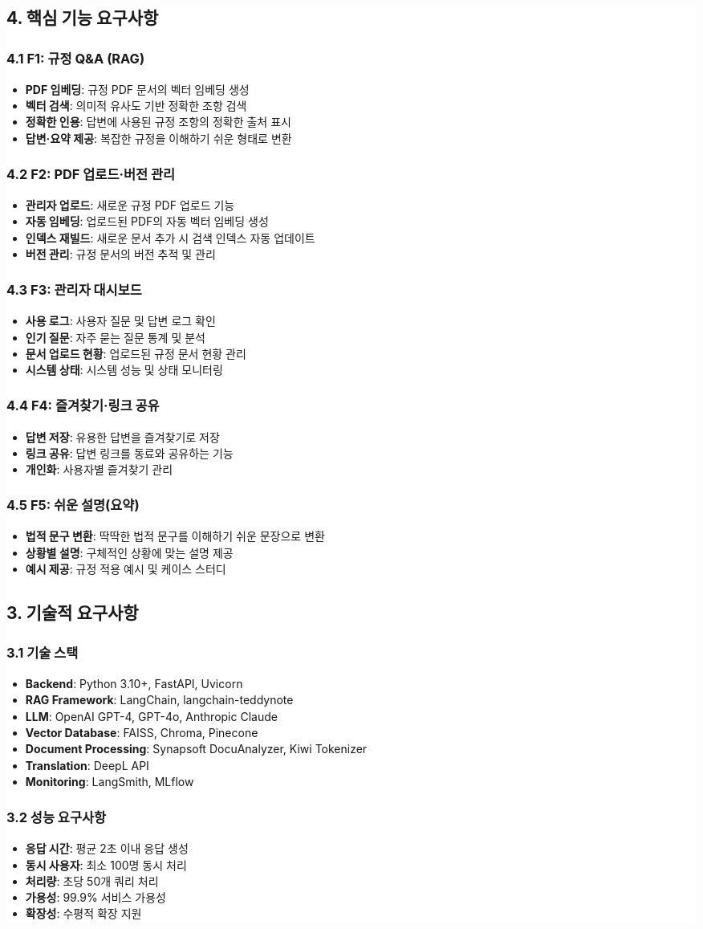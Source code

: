 ## 4. 핵심 기능 요구사항

### 4.1 F1: 규정 Q&A (RAG)
- **PDF 임베딩**: 규정 PDF 문서의 벡터 임베딩 생성
- **벡터 검색**: 의미적 유사도 기반 정확한 조항 검색
- **정확한 인용**: 답변에 사용된 규정 조항의 정확한 출처 표시
- **답변·요약 제공**: 복잡한 규정을 이해하기 쉬운 형태로 변환

### 4.2 F2: PDF 업로드·버전 관리
- **관리자 업로드**: 새로운 규정 PDF 업로드 기능
- **자동 임베딩**: 업로드된 PDF의 자동 벡터 임베딩 생성
- **인덱스 재빌드**: 새로운 문서 추가 시 검색 인덱스 자동 업데이트
- **버전 관리**: 규정 문서의 버전 추적 및 관리

### 4.3 F3: 관리자 대시보드
- **사용 로그**: 사용자 질문 및 답변 로그 확인
- **인기 질문**: 자주 묻는 질문 통계 및 분석
- **문서 업로드 현황**: 업로드된 규정 문서 현황 관리
- **시스템 상태**: 시스템 성능 및 상태 모니터링

### 4.4 F4: 즐겨찾기·링크 공유
- **답변 저장**: 유용한 답변을 즐겨찾기로 저장
- **링크 공유**: 답변 링크를 동료와 공유하는 기능
- **개인화**: 사용자별 즐겨찾기 관리

### 4.5 F5: 쉬운 설명(요약)
- **법적 문구 변환**: 딱딱한 법적 문구를 이해하기 쉬운 문장으로 변환
- **상황별 설명**: 구체적인 상황에 맞는 설명 제공
- **예시 제공**: 규정 적용 예시 및 케이스 스터디

## 3. 기술적 요구사항

### 3.1 기술 스택
- **Backend**: Python 3.10+, FastAPI, Uvicorn
- **RAG Framework**: LangChain, langchain-teddynote
- **LLM**: OpenAI GPT-4, GPT-4o, Anthropic Claude
- **Vector Database**: FAISS, Chroma, Pinecone
- **Document Processing**: Synapsoft DocuAnalyzer, Kiwi Tokenizer
- **Translation**: DeepL API
- **Monitoring**: LangSmith, MLflow

### 3.2 성능 요구사항
- **응답 시간**: 평균 2초 이내 응답 생성
- **동시 사용자**: 최소 100명 동시 처리
- **처리량**: 초당 50개 쿼리 처리
- **가용성**: 99.9% 서비스 가용성
- **확장성**: 수평적 확장 지원

